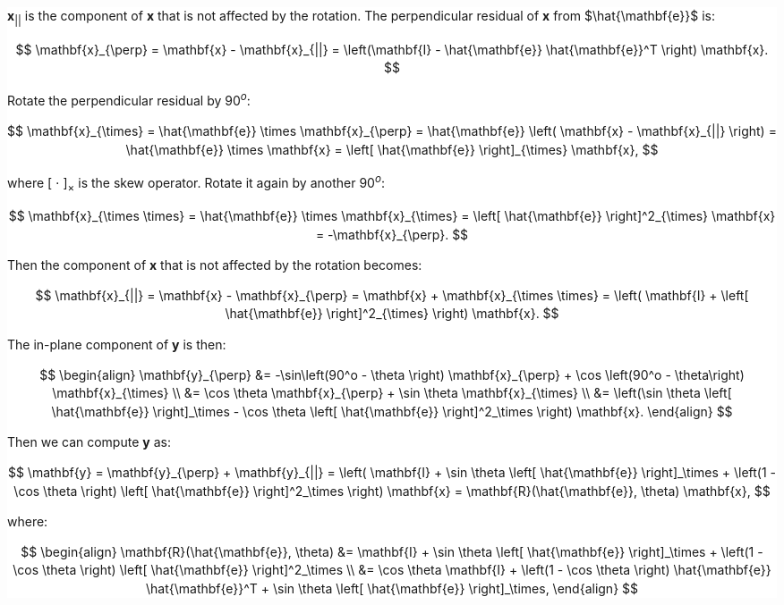 $\mathbf{x}_{||}$ is the component of $\mathbf{x}$ that is not affected by the rotation. The perpendicular residual of $\mathbf{x}$ from $\hat{\mathbf{e}}$ is:

$$
\mathbf{x}_{\perp} = \mathbf{x} - \mathbf{x}_{||} = \left(\mathbf{I} - \hat{\mathbf{e}} \hat{\mathbf{e}}^T \right) \mathbf{x}.
$$

Rotate the perpendicular residual by $90^o$:

$$
\mathbf{x}_{\times} = \hat{\mathbf{e}} \times \mathbf{x}_{\perp} = \hat{\mathbf{e}} \left( \mathbf{x} - \mathbf{x}_{||} \right) = \hat{\mathbf{e}} \times \mathbf{x} = \left[ \hat{\mathbf{e}} \right]_{\times} \mathbf{x},
$$

where $\left[ \ \cdot  \ \right]_{\times}$ is the skew operator. Rotate it again by another $90^o$:

$$
\mathbf{x}_{\times \times} = \hat{\mathbf{e}} \times \mathbf{x}_{\times} = \left[ \hat{\mathbf{e}} \right]^2_{\times} \mathbf{x} = -\mathbf{x}_{\perp}.
$$

Then the component of $\mathbf{x}$ that is not affected by the rotation becomes:

$$
\mathbf{x}_{||} = \mathbf{x} - \mathbf{x}_{\perp} = \mathbf{x} + \mathbf{x}_{\times \times} = \left( \mathbf{I} + \left[ \hat{\mathbf{e}} \right]^2_{\times} \right) \mathbf{x}.
$$

The in-plane component of $\mathbf{y}$ is then:

$$
\begin{align}
\mathbf{y}_{\perp} &= -\sin\left(90^o - \theta \right) \mathbf{x}_{\perp} + \cos \left(90^o - \theta\right) \mathbf{x}_{\times} \\ 
&= \cos \theta \mathbf{x}_{\perp} + \sin \theta \mathbf{x}_{\times} \\
&= \left(\sin \theta \left[ \hat{\mathbf{e}} \right]_\times - \cos \theta \left[ \hat{\mathbf{e}} \right]^2_\times \right) \mathbf{x}.
\end{align}
$$

Then we can compute $\mathbf{y}$ as:

$$
\mathbf{y} = \mathbf{y}_{\perp} + \mathbf{y}_{||} = \left( \mathbf{I} + \sin \theta \left[ \hat{\mathbf{e}} \right]_\times + \left(1 - \cos \theta \right) \left[ \hat{\mathbf{e}} \right]^2_\times \right) \mathbf{x} = \mathbf{R}(\hat{\mathbf{e}}, \theta) \mathbf{x},
$$

where:

$$
\begin{align}
\mathbf{R}(\hat{\mathbf{e}}, \theta) &= \mathbf{I} + \sin \theta \left[ \hat{\mathbf{e}} \right]_\times + \left(1 - \cos \theta \right) \left[ \hat{\mathbf{e}} \right]^2_\times \\
&= \cos \theta \mathbf{I} + \left(1 - \cos \theta \right) \hat{\mathbf{e}} \hat{\mathbf{e}}^T + \sin \theta \left[ \hat{\mathbf{e}} \right]_\times,
\end{align}
$$
